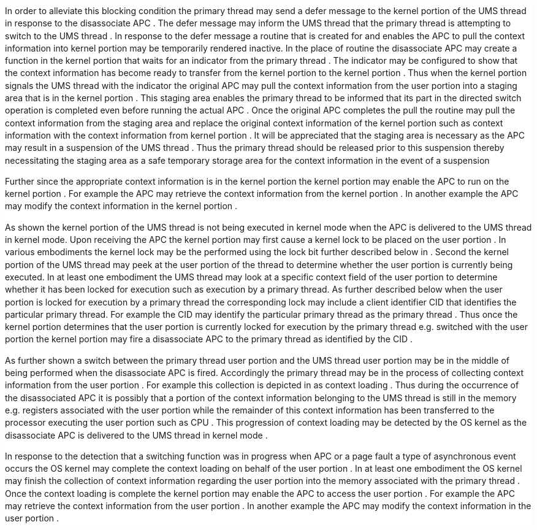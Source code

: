 In order to alleviate this blocking condition the primary thread may send a defer message to the kernel portion of the UMS thread in response to the disassociate APC . The defer message may inform the UMS thread that the primary thread is attempting to switch to the UMS thread . In response to the defer message a routine that is created for and enables the APC to pull the context information into kernel portion may be temporarily rendered inactive. In the place of routine the disassociate APC may create a function in the kernel portion that waits for an indicator from the primary thread . The indicator may be configured to show that the context information has become ready to transfer from the kernel portion to the kernel portion . Thus when the kernel portion signals the UMS thread with the indicator the original APC may pull the context information from the user portion into a staging area that is in the kernel portion . This staging area enables the primary thread to be informed that its part in the directed switch operation is completed even before running the actual APC . Once the original APC completes the pull the routine may pull the context information from the staging area and replace the original context information of the kernel portion such as context information with the context information from kernel portion . It will be appreciated that the staging area is necessary as the APC may result in a suspension of the UMS thread . Thus the primary thread should be released prior to this suspension thereby necessitating the staging area as a safe temporary storage area for the context information in the event of a suspension

Further since the appropriate context information is in the kernel portion the kernel portion may enable the APC to run on the kernel portion . For example the APC may retrieve the context information from the kernel portion . In another example the APC may modify the context information in the kernel portion .

As shown the kernel portion of the UMS thread is not being executed in kernel mode when the APC is delivered to the UMS thread in kernel mode. Upon receiving the APC the kernel portion may first cause a kernel lock to be placed on the user portion . In various embodiments the kernel lock may be the performed using the lock bit further described below in . Second the kernel portion of the UMS thread may peek at the user portion of the thread to determine whether the user portion is currently being executed. In at least one embodiment the UMS thread may look at a specific context field of the user portion to determine whether it has been locked for execution such as execution by a primary thread. As further described below when the user portion is locked for execution by a primary thread the corresponding lock may include a client identifier CID that identifies the particular primary thread. For example the CID may identify the particular primary thread as the primary thread . Thus once the kernel portion determines that the user portion is currently locked for execution by the primary thread e.g. switched with the user portion the kernel portion may fire a disassociate APC to the primary thread as identified by the CID .

As further shown a switch between the primary thread user portion and the UMS thread user portion may be in the middle of being performed when the disassociate APC is fired. Accordingly the primary thread may be in the process of collecting context information from the user portion . For example this collection is depicted in as context loading . Thus during the occurrence of the disassociated APC it is possibly that a portion of the context information belonging to the UMS thread is still in the memory e.g. registers associated with the user portion while the remainder of this context information has been transferred to the processor executing the user portion such as CPU . This progression of context loading may be detected by the OS kernel as the disassociate APC is delivered to the UMS thread in kernel mode .

In response to the detection that a switching function was in progress when APC or a page fault a type of asynchronous event occurs the OS kernel may complete the context loading on behalf of the user portion . In at least one embodiment the OS kernel may finish the collection of context information regarding the user portion into the memory associated with the primary thread . Once the context loading is complete the kernel portion may enable the APC to access the user portion . For example the APC may retrieve the context information from the user portion . In another example the APC may modify the context information in the user portion .
